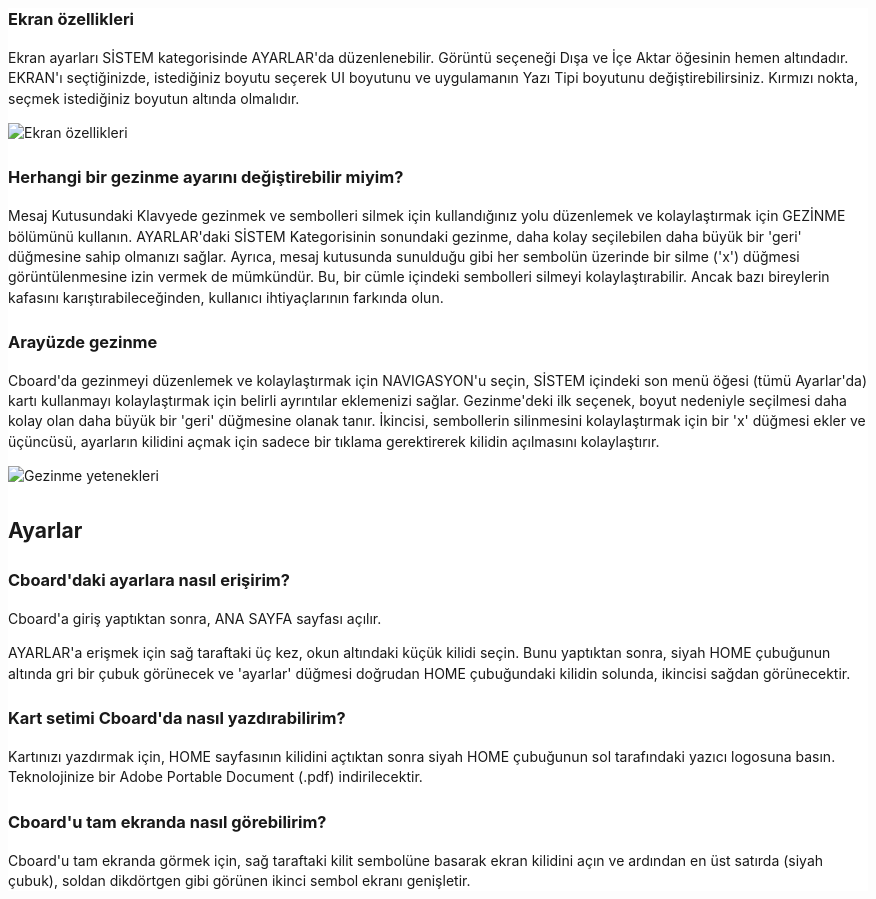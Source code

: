 ### <a name='Displaycapabilities'></a>Ekran özellikleri

Ekran ayarları SİSTEM kategorisinde AYARLAR'da düzenlenebilir. Görüntü seçeneği Dışa ve İçe Aktar öğesinin hemen altındadır. EKRAN'ı seçtiğinizde, istediğiniz boyutu seçerek UI boyutunu ve uygulamanın Yazı Tipi boyutunu değiştirebilirsiniz. Kırmızı nokta, seçmek istediğiniz boyutun altında olmalıdır.

![Ekran özellikleri](/images/help/display.png "Display capabilities")

### <a name='CanIchangeanynavigationsettings'></a>Herhangi bir gezinme ayarını değiştirebilir miyim?

Mesaj Kutusundaki Klavyede gezinmek ve sembolleri silmek için kullandığınız yolu düzenlemek ve kolaylaştırmak için GEZİNME bölümünü kullanın. AYARLAR'daki SİSTEM Kategorisinin sonundaki gezinme, daha kolay seçilebilen daha büyük bir 'geri' düğmesine sahip olmanızı sağlar. Ayrıca, mesaj kutusunda sunulduğu gibi her sembolün üzerinde bir silme ('x') düğmesi görüntülenmesine izin vermek de mümkündür. Bu, bir cümle içindeki sembolleri silmeyi kolaylaştırabilir. Ancak bazı bireylerin kafasını karıştırabileceğinden, kullanıcı ihtiyaçlarının farkında olun.

### <a name='Navigationthroughtheinterface'></a>Arayüzde gezinme

Cboard'da gezinmeyi düzenlemek ve kolaylaştırmak için NAVIGASYON'u seçin, SİSTEM içindeki son menü öğesi (tümü Ayarlar'da) kartı kullanmayı kolaylaştırmak için belirli ayrıntılar eklemenizi sağlar. Gezinme'deki ilk seçenek, boyut nedeniyle seçilmesi daha kolay olan daha büyük bir 'geri' düğmesine olanak tanır. İkincisi, sembollerin silinmesini kolaylaştırmak için bir 'x' düğmesi ekler ve üçüncüsü, ayarların kilidini açmak için sadece bir tıklama gerektirerek kilidin açılmasını kolaylaştırır.

![Gezinme yetenekleri](/images/help/navigation.png "Navigation capabilities")

## <a name='Settings'></a>Ayarlar

### <a name='HowdoIaccesssettingsinCboard'></a>Cboard'daki ayarlara nasıl erişirim?

Cboard'a giriş yaptıktan sonra, ANA SAYFA sayfası açılır.

AYARLAR'a erişmek için sağ taraftaki üç kez, okun altındaki küçük kilidi seçin. Bunu yaptıktan sonra, siyah HOME çubuğunun altında gri bir çubuk görünecek ve 'ayarlar' düğmesi doğrudan HOME çubuğundaki kilidin solunda, ikincisi sağdan görünecektir.

### <a name='HowdoIprintmyboardsetinCboard'></a>Kart setimi Cboard'da nasıl yazdırabilirim?

Kartınızı yazdırmak için, HOME sayfasının kilidini açtıktan sonra siyah HOME çubuğunun sol tarafındaki yazıcı logosuna basın. Teknolojinize bir Adobe Portable Document (.pdf) indirilecektir.

### <a name='HowdoIseeCboardinfullscreen'></a>Cboard'u tam ekranda nasıl görebilirim?

Cboard'u tam ekranda görmek için, sağ taraftaki kilit sembolüne basarak ekran kilidini açın ve ardından en üst satırda (siyah çubuk), soldan dikdörtgen gibi görünen ikinci sembol ekranı genişletir.

